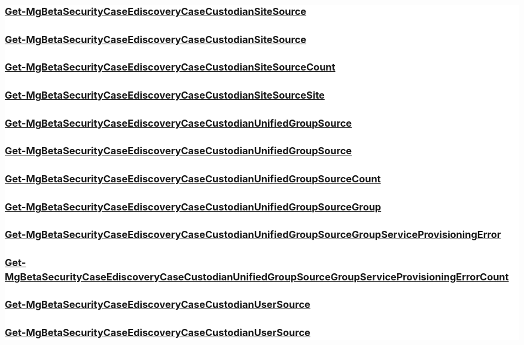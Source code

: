 ### [Get-MgBetaSecurityCaseEdiscoveryCaseCustodianSiteSource](Get-MgBetaSecurityCaseEdiscoveryCaseCustodianSiteSource.md)

### [Get-MgBetaSecurityCaseEdiscoveryCaseCustodianSiteSource](Get-MgBetaSecurityCaseEdiscoveryCaseCustodianSiteSource.md)

### [Get-MgBetaSecurityCaseEdiscoveryCaseCustodianSiteSourceCount](Get-MgBetaSecurityCaseEdiscoveryCaseCustodianSiteSourceCount.md)

### [Get-MgBetaSecurityCaseEdiscoveryCaseCustodianSiteSourceSite](Get-MgBetaSecurityCaseEdiscoveryCaseCustodianSiteSourceSite.md)

### [Get-MgBetaSecurityCaseEdiscoveryCaseCustodianUnifiedGroupSource](Get-MgBetaSecurityCaseEdiscoveryCaseCustodianUnifiedGroupSource.md)

### [Get-MgBetaSecurityCaseEdiscoveryCaseCustodianUnifiedGroupSource](Get-MgBetaSecurityCaseEdiscoveryCaseCustodianUnifiedGroupSource.md)

### [Get-MgBetaSecurityCaseEdiscoveryCaseCustodianUnifiedGroupSourceCount](Get-MgBetaSecurityCaseEdiscoveryCaseCustodianUnifiedGroupSourceCount.md)

### [Get-MgBetaSecurityCaseEdiscoveryCaseCustodianUnifiedGroupSourceGroup](Get-MgBetaSecurityCaseEdiscoveryCaseCustodianUnifiedGroupSourceGroup.md)

### [Get-MgBetaSecurityCaseEdiscoveryCaseCustodianUnifiedGroupSourceGroupServiceProvisioningError](Get-MgBetaSecurityCaseEdiscoveryCaseCustodianUnifiedGroupSourceGroupServiceProvisioningError.md)

### [Get-MgBetaSecurityCaseEdiscoveryCaseCustodianUnifiedGroupSourceGroupServiceProvisioningErrorCount](Get-MgBetaSecurityCaseEdiscoveryCaseCustodianUnifiedGroupSourceGroupServiceProvisioningErrorCount.md)

### [Get-MgBetaSecurityCaseEdiscoveryCaseCustodianUserSource](Get-MgBetaSecurityCaseEdiscoveryCaseCustodianUserSource.md)

### [Get-MgBetaSecurityCaseEdiscoveryCaseCustodianUserSource](Get-MgBetaSecurityCaseEdiscoveryCaseCustodianUserSource.md)
